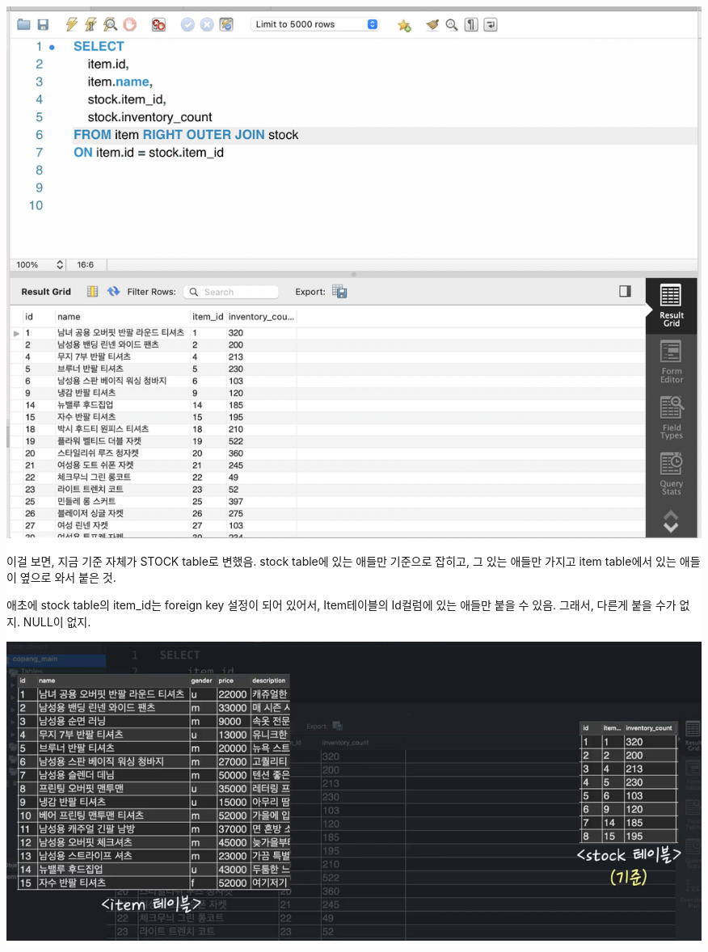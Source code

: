   ![1_207](./resources/1_220.png)

  이걸 보면, 지금 기준 자체가 STOCK table로 변했음. stock table에 있는 애들만 기준으로 잡히고, 그 있는 애들만 가지고 item table에서 있는 애들이 옆으로 와서 붙은 것. 

  애초에 stock table의 item_id는 foreign key 설정이 되어 있어서, Item테이블의 Id컬럼에 있는 애들만 붙을 수 있음. 그래서, 다른게 붙을 수가 없지. NULL이 없지. 

  ![1_207](./resources/1_221.png)
